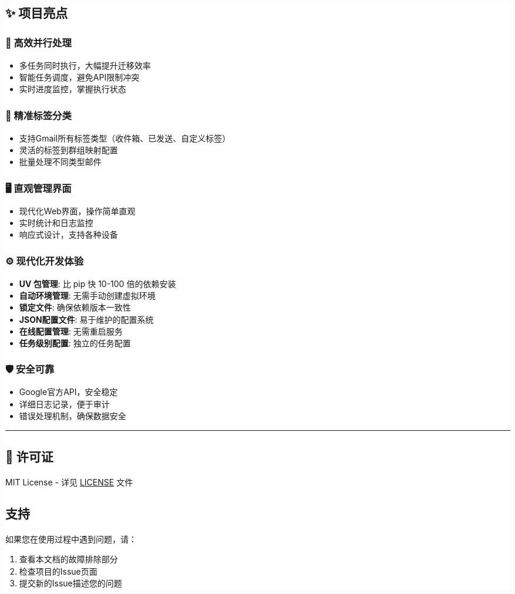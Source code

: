 ## ✨ 项目亮点

### 🚀 高效并行处理
- 多任务同时执行，大幅提升迁移效率
- 智能任务调度，避免API限制冲突
- 实时进度监控，掌握执行状态

### 🎯 精准标签分类
- 支持Gmail所有标签类型（收件箱、已发送、自定义标签）
- 灵活的标签到群组映射配置
- 批量处理不同类型邮件

### 🖥️ 直观管理界面
- 现代化Web界面，操作简单直观
- 实时统计和日志监控
- 响应式设计，支持各种设备

### ⚙️ 现代化开发体验
- **UV 包管理**: 比 pip 快 10-100 倍的依赖安装
- **自动环境管理**: 无需手动创建虚拟环境
- **锁定文件**: 确保依赖版本一致性
- **JSON配置文件**: 易于维护的配置系统
- **在线配置管理**: 无需重启服务
- **任务级别配置**: 独立的任务配置

### 🛡️ 安全可靠
- Google官方API，安全稳定
- 详细日志记录，便于审计
- 错误处理机制，确保数据安全

---

## 📄 许可证

MIT License - 详见 [LICENSE](LICENSE) 文件

## 支持

如果您在使用过程中遇到问题，请：
1. 查看本文档的故障排除部分
2. 检查项目的Issue页面
3. 提交新的Issue描述您的问题